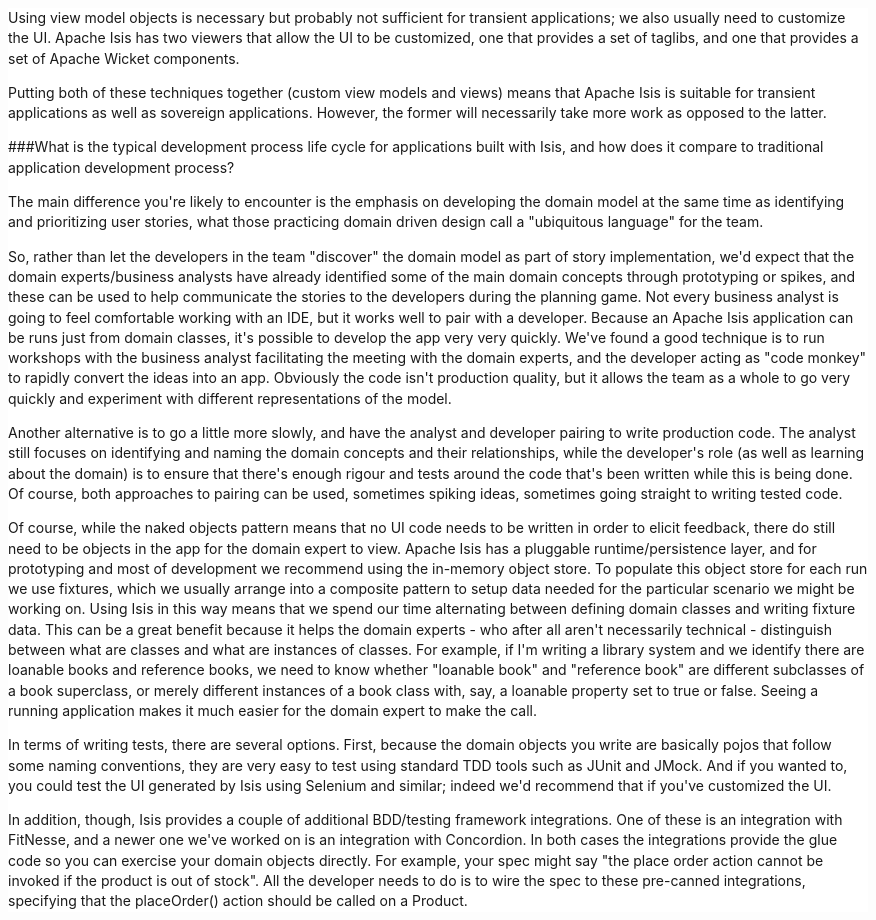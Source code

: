 Using view model objects is necessary but probably not sufficient for transient applications; we also usually need to customize the UI. Apache Isis has two viewers that allow the UI to be customized, one that provides a set of taglibs, and one that provides a set of Apache Wicket components.

Putting both of these techniques together (custom view models and views) means that Apache Isis is suitable for transient applications as well as sovereign applications. However, the former will necessarily take more work as opposed to the latter.

###What is the typical development process life cycle for applications built with Isis, and how does it compare to traditional application development process?

The main difference you're likely to encounter is the emphasis on developing the domain model at the same time as identifying and prioritizing user stories, what those practicing domain driven design call a "ubiquitous language" for the team.

So, rather than let the developers in the team "discover" the domain model as part of story implementation, we'd expect that the domain experts/business analysts have already identified some of the main domain concepts through prototyping or spikes, and these can be used to help communicate the stories to the developers during the planning game. Not every business analyst is going to feel comfortable working with an IDE, but it works well to pair with a developer. Because an Apache Isis application can be runs just from domain classes, it's possible to develop the app very very quickly. We've found a good technique is to run workshops with the business analyst facilitating the meeting with the domain experts, and the developer acting as "code monkey" to rapidly convert the ideas into an app. Obviously the code isn't production quality, but it allows the team as a whole to go very quickly and experiment with different representations of the model.

Another alternative is to go a little more slowly, and have the analyst and developer pairing to write production code. The analyst still focuses on identifying and naming the domain concepts and their relationships, while the developer's role (as well as learning about the domain) is to ensure that there's enough rigour and tests around the code that's been written while this is being done. Of course, both approaches to pairing can be used, sometimes spiking ideas, sometimes going straight to writing tested code.

Of course, while the naked objects pattern means that no UI code needs to be written in order to elicit feedback, there do still need to be objects in the app for the domain expert to view. Apache Isis has a pluggable runtime/persistence layer, and for prototyping and most of development we recommend using the in-memory object store. To populate this object store for each run we use fixtures, which we usually arrange into a composite pattern to setup data needed for the particular scenario we might be working on. Using Isis in this way means that we spend our time alternating between defining domain classes and writing fixture data. This can be a great benefit because it helps the domain experts - who after all aren't necessarily technical - distinguish between what are classes and what are instances of classes. For example, if I'm writing a library system and we identify there are loanable books and reference books, we need to know whether "loanable book" and "reference book" are different subclasses of a book superclass, or merely different instances of a book class with, say, a loanable property set to true or false. Seeing a running application makes it much easier for the domain expert to make the call.

In terms of writing tests, there are several options. First, because the domain objects you write are basically pojos that follow some naming conventions, they are very easy to test using standard TDD tools such as JUnit and JMock. And if you wanted to, you could test the UI generated by Isis using Selenium and similar; indeed we'd recommend that if you've customized the UI.

In addition, though, Isis provides a couple of additional BDD/testing framework integrations. One of these is an integration with FitNesse, and a newer one we've worked on is an integration with Concordion. In both cases the integrations provide the glue code so you can exercise your domain objects directly. For example, your spec might say "the place order action cannot be invoked if the product is out of stock". All the developer needs to do is to wire the spec to these pre-canned integrations, specifying that the placeOrder() action should be called on a Product.
